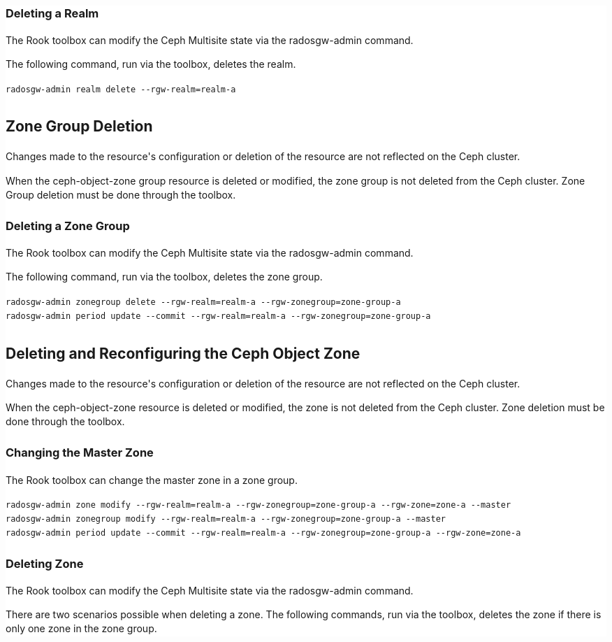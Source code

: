 ### Deleting a Realm

The Rook toolbox can modify the Ceph Multisite state via the radosgw-admin command.

The following command, run via the toolbox, deletes the realm.

```console
radosgw-admin realm delete --rgw-realm=realm-a
```

## Zone Group Deletion

Changes made to the resource's configuration or deletion of the resource are not reflected on the Ceph cluster.

When the ceph-object-zone group resource is deleted or modified, the zone group is not deleted from the Ceph cluster. Zone Group deletion must be done through the toolbox.

### Deleting a Zone Group

The Rook toolbox can modify the Ceph Multisite state via the radosgw-admin command.

The following command, run via the toolbox, deletes the zone group.

```console
radosgw-admin zonegroup delete --rgw-realm=realm-a --rgw-zonegroup=zone-group-a
radosgw-admin period update --commit --rgw-realm=realm-a --rgw-zonegroup=zone-group-a
```

## Deleting and Reconfiguring the Ceph Object Zone

Changes made to the resource's configuration or deletion of the resource are not reflected on the Ceph cluster.

When the ceph-object-zone resource is deleted or modified, the zone is not deleted from the Ceph cluster. Zone deletion must be done through the toolbox.

### Changing the Master Zone

The Rook toolbox can change the master zone in a zone group.

```console
radosgw-admin zone modify --rgw-realm=realm-a --rgw-zonegroup=zone-group-a --rgw-zone=zone-a --master
radosgw-admin zonegroup modify --rgw-realm=realm-a --rgw-zonegroup=zone-group-a --master
radosgw-admin period update --commit --rgw-realm=realm-a --rgw-zonegroup=zone-group-a --rgw-zone=zone-a
```

### Deleting Zone

The Rook toolbox can modify the Ceph Multisite state via the radosgw-admin command.

There are two scenarios possible when deleting a zone.
The following commands, run via the toolbox, deletes the zone if there is only one zone in the zone group.
